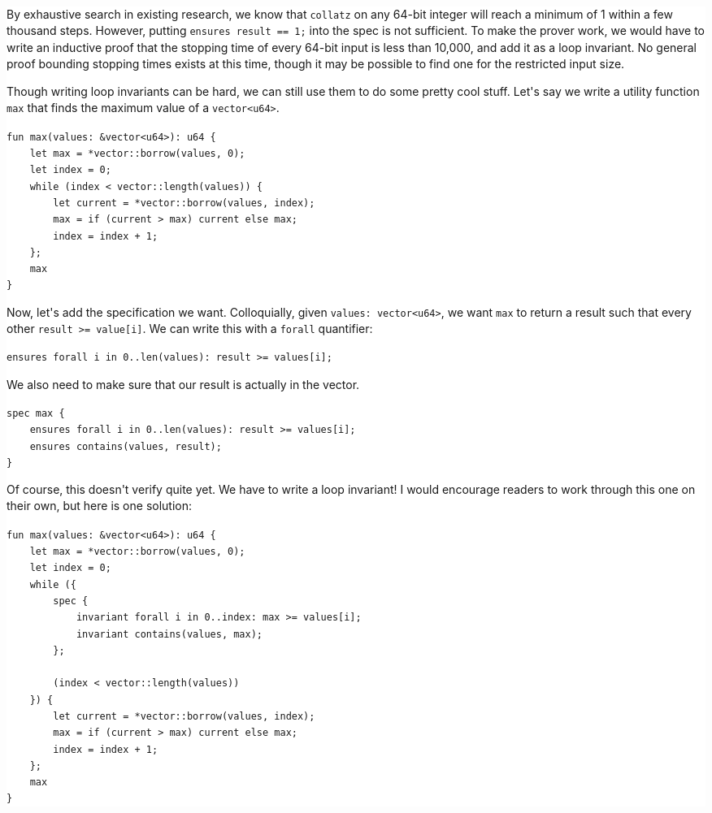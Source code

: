 By exhaustive search in existing research, we know that `collatz` on any 64-bit
integer will reach a minimum of 1 within a few thousand steps. However, putting
`ensures result == 1;` into the spec is not sufficient. To make the prover
work, we would have to write an inductive proof that the stopping time of every
64-bit input is less than 10,000, and add it as a loop invariant. No general
proof bounding stopping times exists at this time, though it may be possible to
find one for the restricted input size.

Though writing loop invariants can be hard, we can still use them to do some
pretty cool stuff. Let's say we write a utility function `max` that finds the
maximum value of a `vector<u64>`.

```move
fun max(values: &vector<u64>): u64 {
    let max = *vector::borrow(values, 0);
    let index = 0;
    while (index < vector::length(values)) {
        let current = *vector::borrow(values, index);
        max = if (current > max) current else max;
        index = index + 1;
    };
    max
}
```

Now, let's add the specification we want. Colloquially, given
`values: vector<u64>`, we want `max` to return a result such that every other
`result >= value[i]`. We can write this with a `forall` quantifier:

```move
ensures forall i in 0..len(values): result >= values[i];
```

We also need to make sure that our result is actually in the vector.

```move
spec max {
    ensures forall i in 0..len(values): result >= values[i];
    ensures contains(values, result);
}
```

Of course, this doesn't verify quite yet. We have to write a loop invariant!
I would encourage readers to work through this one on their own, but here is
one solution:

```move
fun max(values: &vector<u64>): u64 {
    let max = *vector::borrow(values, 0);
    let index = 0;
    while ({
        spec {
            invariant forall i in 0..index: max >= values[i];
            invariant contains(values, max);
        };

        (index < vector::length(values))
    }) {
        let current = *vector::borrow(values, index);
        max = if (current > max) current else max;
        index = index + 1;
    };
    max
}
```


[1]: https://github.com/move-language/move/blob/main/language/move-prover/doc/user/spec-lang.md
[2]: https://github.com/rust-lang/cargo/
[3]: https://github.com/Z3Prover/z3
[4]: https://github.com/move-language/move/blob/main/scripts/dev_setup.sh
[5]: https://github.com/move-language/move/blob/main/language/move-prover/doc/user/spec-lang.md